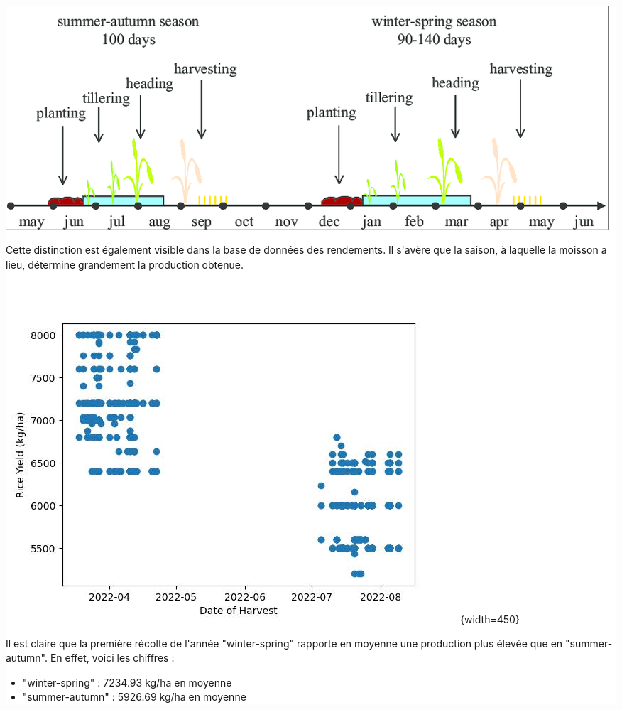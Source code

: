 ![Calendrier de plantation du riz au Vietnam](calendar.png) 

Cette distinction est également visible dans la base de données des rendements. Il s'avère que la saison, à laquelle la moisson a lieu, détermine grandement la production obtenue.   

![La production de riz en fonction de la date de la moisson](yield.jpg){width=450}

Il est claire que la première récolte de l'année "winter-spring" rapporte en moyenne une production plus élevée que en "summer-autumn". En effet, voici les chiffres :   

 - "winter-spring" : $7234.93$ kg/ha en moyenne
 - "summer-autumn" : $5926.69$ kg/ha en moyenne   
